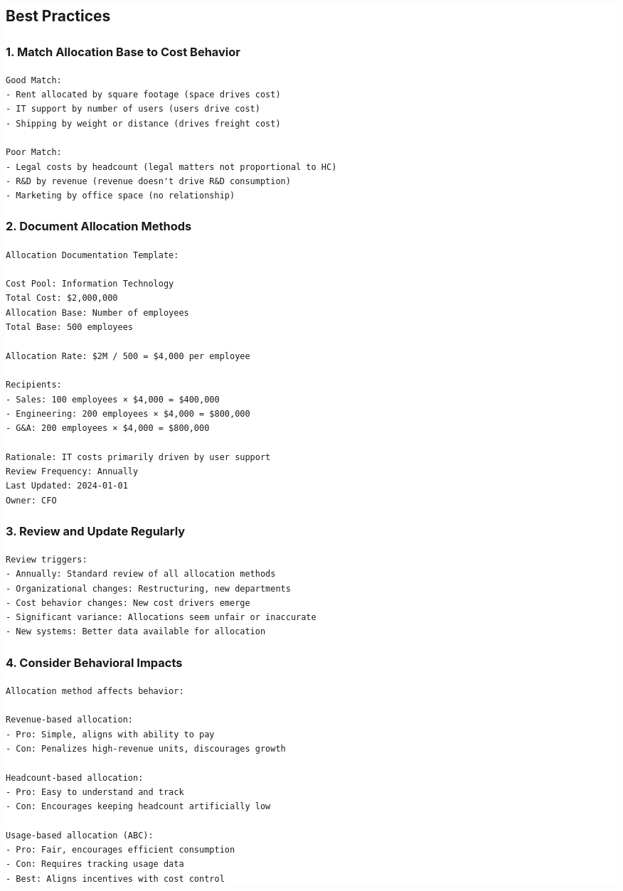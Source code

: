 ## Best Practices

### 1. Match Allocation Base to Cost Behavior
```
Good Match:
- Rent allocated by square footage (space drives cost)
- IT support by number of users (users drive cost)
- Shipping by weight or distance (drives freight cost)

Poor Match:
- Legal costs by headcount (legal matters not proportional to HC)
- R&D by revenue (revenue doesn't drive R&D consumption)
- Marketing by office space (no relationship)
```

### 2. Document Allocation Methods
```
Allocation Documentation Template:

Cost Pool: Information Technology
Total Cost: $2,000,000
Allocation Base: Number of employees
Total Base: 500 employees

Allocation Rate: $2M / 500 = $4,000 per employee

Recipients:
- Sales: 100 employees × $4,000 = $400,000
- Engineering: 200 employees × $4,000 = $800,000
- G&A: 200 employees × $4,000 = $800,000

Rationale: IT costs primarily driven by user support
Review Frequency: Annually
Last Updated: 2024-01-01
Owner: CFO
```

### 3. Review and Update Regularly
```
Review triggers:
- Annually: Standard review of all allocation methods
- Organizational changes: Restructuring, new departments
- Cost behavior changes: New cost drivers emerge
- Significant variance: Allocations seem unfair or inaccurate
- New systems: Better data available for allocation
```

### 4. Consider Behavioral Impacts
```
Allocation method affects behavior:

Revenue-based allocation:
- Pro: Simple, aligns with ability to pay
- Con: Penalizes high-revenue units, discourages growth

Headcount-based allocation:
- Pro: Easy to understand and track
- Con: Encourages keeping headcount artificially low

Usage-based allocation (ABC):
- Pro: Fair, encourages efficient consumption
- Con: Requires tracking usage data
- Best: Aligns incentives with cost control
```
